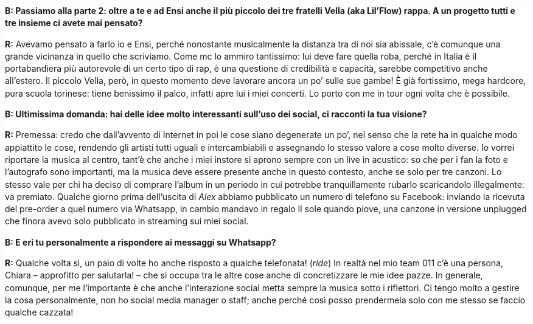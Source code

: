 **B: Passiamo alla parte 2: oltre a te e ad Ensi anche il più piccolo dei tre fratelli Vella (aka Lil’Flow) rappa. A un progetto tutti e tre insieme ci avete mai pensato?**

**R:** Avevamo pensato a farlo io e Ensi, perché nonostante musicalmente la distanza tra di noi sia abissale, c’è comunque una grande vicinanza in quello che scriviamo. Come mc lo ammiro tantissimo: lui deve fare quella roba, perché in Italia è il portabandiera più autorevole di un certo tipo di rap, è una questione di credibilità e capacità, sarebbe competitivo anche all’estero. Il piccolo Vella, però, in questo momento deve lavorare ancora un po’ sulle sue gambe! È già fortissimo, mega hardcore, pura scuola torinese: tiene benissimo il palco, infatti apre lui i miei concerti. Lo porto con me in tour ogni volta che è possibile.

**B: Ultimissima domanda: hai delle idee molto interessanti sull’uso dei social, ci racconti la tua visione?**

**R:** Premessa: credo che dall’avvento di Internet in poi le cose siano degenerate un po’, nel senso che la rete ha in qualche modo appiattito le cose, rendendo gli artisti tutti uguali e intercambiabili e assegnando lo stesso valore a cose molto diverse. Io vorrei riportare la musica al centro, tant’è che anche i miei instore si aprono sempre con un live in acustico: so che per i fan la foto e l’autografo sono importanti, ma la musica deve essere presente anche in questo contesto, anche se solo per tre canzoni. Lo stesso vale per chi ha deciso di comprare l’album in un periodo in cui potrebbe tranquillamente rubarlo scaricandolo illegalmente: va premiato. Qualche giorno prima dell’uscita di _Alex_ abbiamo pubblicato un numero di telefono su Facebook: inviando la ricevuta del pre-order a quel numero via Whatsapp, in cambio mandavo in regalo Il sole quando piove, una canzone in versione unplugged che finora avevo solo pubblicato in streaming sui miei social.

**B: E eri tu personalmente a rispondere ai messaggi su Whatsapp?**

**R:** Qualche volta sì, un paio di volte ho anche risposto a qualche telefonata! (_ride_) In realtà nel mio team 011 c’è una persona, Chiara – approfitto per salutarla! – che si occupa tra le altre cose anche di concretizzare le mie idee pazze. In generale, comunque, per me l’importante è che anche l’interazione social metta sempre la musica sotto i riflettori. Ci tengo molto a gestire la cosa personalmente, non ho social media manager o staff; anche perché così posso prendermela solo con me stesso se faccio qualche cazzata!